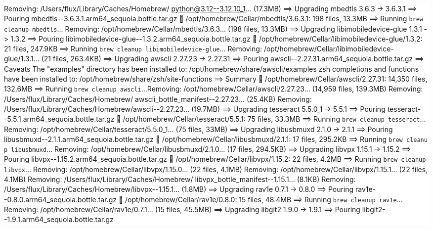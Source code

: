 Removing: /Users/flux/Library/Caches/Homebrew/
python@3.12--3.12.10_1... (17.3MB)
==> Upgrading mbedtls
3.6.3 -> 3.6.3.1
==> Pouring mbedtls--3.6.3.1.arm64_sequoia.bottle.tar.gz
🍺 /opt/homebrew/Cellar/mbedtls/3.6.3.1: 198 files, 13.3MB
==> Running `brew cleanup mbedtls`...
Removing: /opt/homebrew/Cellar/mbedtls/3.6.3... (198 files, 13.3MB)
==> Upgrading libimobiledevice-glue
1.3.1 -> 1.3.2
==> Pouring libimobiledevice-glue--1.3.2.arm64_sequoia.bottle.tar.gz
🍺 /opt/homebrew/Cellar/libimobiledevice-glue/1.3.2: 21 files,
247.9KB
==> Running `brew cleanup libimobiledevice-glue`...
Removing: /opt/homebrew/Cellar/libimobiledevice-glue/1.3.1... (21
files, 263.4KB)
==> Upgrading awscli
2.27.23 -> 2.27.31
==> Pouring awscli--2.27.31.arm64_sequoia.bottle.tar.gz
==> Caveats
The "examples" directory has been installed to:
/opt/homebrew/share/awscli/examples
zsh completions and functions have been installed to:
/opt/homebrew/share/zsh/site-functions
==> Summary
🍺 /opt/homebrew/Cellar/awscli/2.27.31: 14,350 files, 132.6MB
==> Running `brew cleanup awscli`...Removing: /opt/homebrew/Cellar/awscli/2.27.23... (14,959 files,
139.3MB)
Removing: /Users/flux/Library/Caches/Homebrew/
awscli_bottle_manifest--2.27.23... (25.4KB)
Removing: /Users/flux/Library/Caches/Homebrew/awscli--2.27.23...
(19.7MB)
==> Upgrading tesseract
5.5.0_1 -> 5.5.1
==> Pouring tesseract--5.5.1.arm64_sequoia.bottle.tar.gz
🍺 /opt/homebrew/Cellar/tesseract/5.5.1: 75 files, 33.3MB
==> Running `brew cleanup tesseract`...
Removing: /opt/homebrew/Cellar/tesseract/5.5.0_1... (75 files, 33MB)
==> Upgrading libusbmuxd
2.1.0 -> 2.1.1
==> Pouring libusbmuxd--2.1.1.arm64_sequoia.bottle.tar.gz
🍺 /opt/homebrew/Cellar/libusbmuxd/2.1.1: 17 files, 295.2KB
==> Running `brew cleanup libusbmuxd`...
Removing: /opt/homebrew/Cellar/libusbmuxd/2.1.0... (17 files, 294.5KB)
==> Upgrading libvpx
1.15.1 -> 1.15.2
==> Pouring libvpx--1.15.2.arm64_sequoia.bottle.tar.gz
🍺 /opt/homebrew/Cellar/libvpx/1.15.2: 22 files, 4.2MB
==> Running `brew cleanup libvpx`...
Removing: /opt/homebrew/Cellar/libvpx/1.15.0... (22 files, 4.1MB)
Removing: /opt/homebrew/Cellar/libvpx/1.15.1... (22 files, 4.1MB)
Removing: /Users/flux/Library/Caches/Homebrew/
libvpx_bottle_manifest--1.15.1... (8.1KB)
Removing: /Users/flux/Library/Caches/Homebrew/libvpx--1.15.1...
(1.8MB)
==> Upgrading rav1e
0.7.1 -> 0.8.0
==> Pouring rav1e--0.8.0.arm64_sequoia.bottle.tar.gz
🍺 /opt/homebrew/Cellar/rav1e/0.8.0: 15 files, 48.4MB
==> Running `brew cleanup rav1e`...
Removing: /opt/homebrew/Cellar/rav1e/0.7.1... (15 files, 45.5MB)
==> Upgrading libgit2
1.9.0 -> 1.9.1
==> Pouring libgit2--1.9.1.arm64_sequoia.bottle.tar.gz